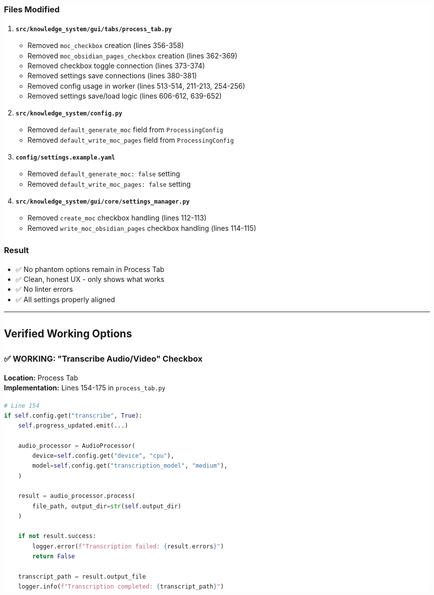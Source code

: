 ### Files Modified

1. **`src/knowledge_system/gui/tabs/process_tab.py`**
   - Removed `moc_checkbox` creation (lines 356-358)
   - Removed `moc_obsidian_pages_checkbox` creation (lines 362-369)
   - Removed checkbox toggle connection (lines 373-374)
   - Removed settings save connections (lines 380-381)
   - Removed config usage in worker (lines 513-514, 211-213, 254-256)
   - Removed settings save/load logic (lines 606-612, 639-652)

2. **`src/knowledge_system/config.py`**
   - Removed `default_generate_moc` field from `ProcessingConfig`
   - Removed `default_write_moc_pages` field from `ProcessingConfig`

3. **`config/settings.example.yaml`**
   - Removed `default_generate_moc: false` setting
   - Removed `default_write_moc_pages: false` setting

4. **`src/knowledge_system/gui/core/settings_manager.py`**
   - Removed `create_moc` checkbox handling (lines 112-113)
   - Removed `write_moc_obsidian_pages` checkbox handling (lines 114-115)

### Result
- ✅ No phantom options remain in Process Tab
- ✅ Clean, honest UX - only shows what works
- ✅ No linter errors
- ✅ All settings properly aligned

---

## Verified Working Options

### ✅ WORKING: "Transcribe Audio/Video" Checkbox
**Location:** Process Tab  
**Implementation:** Lines 154-175 in `process_tab.py`

```python
# Line 154
if self.config.get("transcribe", True):
    self.progress_updated.emit(...)
    
    audio_processor = AudioProcessor(
        device=self.config.get("device", "cpu"),
        model=self.config.get("transcription_model", "medium"),
    )
    
    result = audio_processor.process(
        file_path, output_dir=str(self.output_dir)
    )
    
    if not result.success:
        logger.error(f"Transcription failed: {result.errors}")
        return False
    
    transcript_path = result.output_file
    logger.info(f"Transcription completed: {transcript_path}")
```
